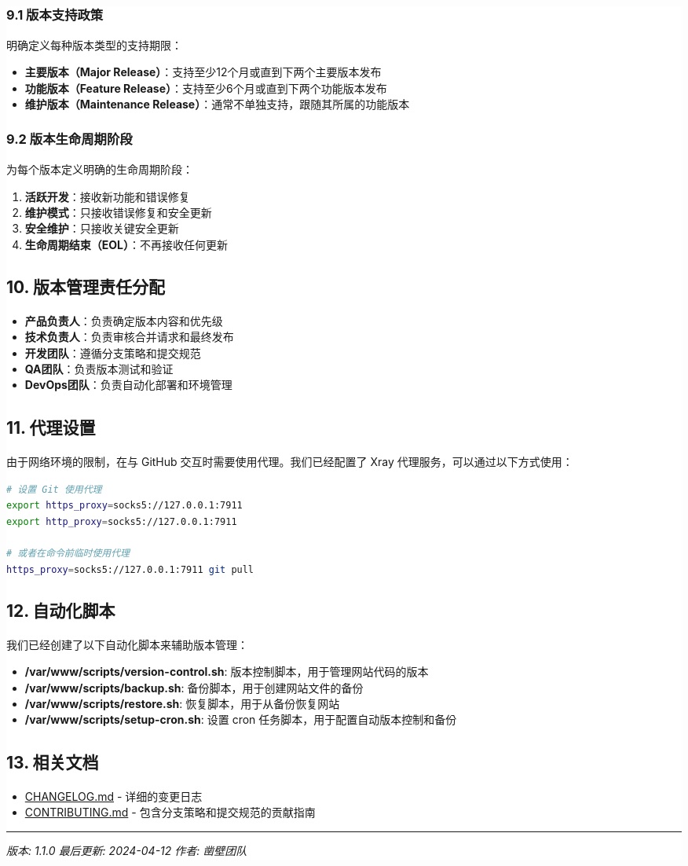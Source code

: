 ### 9.1 版本支持政策

明确定义每种版本类型的支持期限：

- **主要版本（Major Release）**：支持至少12个月或直到下两个主要版本发布
- **功能版本（Feature Release）**：支持至少6个月或直到下两个功能版本发布
- **维护版本（Maintenance Release）**：通常不单独支持，跟随其所属的功能版本

### 9.2 版本生命周期阶段

为每个版本定义明确的生命周期阶段：

1. **活跃开发**：接收新功能和错误修复
2. **维护模式**：只接收错误修复和安全更新
3. **安全维护**：只接收关键安全更新
4. **生命周期结束（EOL）**：不再接收任何更新

## 10. 版本管理责任分配

- **产品负责人**：负责确定版本内容和优先级
- **技术负责人**：负责审核合并请求和最终发布
- **开发团队**：遵循分支策略和提交规范
- **QA团队**：负责版本测试和验证
- **DevOps团队**：负责自动化部署和环境管理

## 11. 代理设置

由于网络环境的限制，在与 GitHub 交互时需要使用代理。我们已经配置了 Xray 代理服务，可以通过以下方式使用：

```bash
# 设置 Git 使用代理
export https_proxy=socks5://127.0.0.1:7911
export http_proxy=socks5://127.0.0.1:7911

# 或者在命令前临时使用代理
https_proxy=socks5://127.0.0.1:7911 git pull
```

## 12. 自动化脚本

我们已经创建了以下自动化脚本来辅助版本管理：

- **/var/www/scripts/version-control.sh**: 版本控制脚本，用于管理网站代码的版本
- **/var/www/scripts/backup.sh**: 备份脚本，用于创建网站文件的备份
- **/var/www/scripts/restore.sh**: 恢复脚本，用于从备份恢复网站
- **/var/www/scripts/setup-cron.sh**: 设置 cron 任务脚本，用于配置自动版本控制和备份

## 13. 相关文档

- [CHANGELOG.md](../CHANGELOG.md) - 详细的变更日志
- [CONTRIBUTING.md](../CONTRIBUTING.md) - 包含分支策略和提交规范的贡献指南

---

*版本: 1.1.0*
*最后更新: 2024-04-12*
*作者: 凿壁团队*
